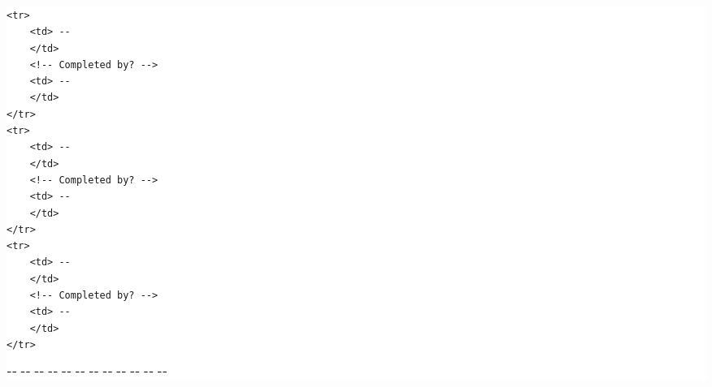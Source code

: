     <tr>
        <td> --
        </td>
        <!-- Completed by? -->
        <td> --
        </td>
    </tr>
    <tr>
        <td> --
        </td>
        <!-- Completed by? -->
        <td> --
        </td>
    </tr>
    <tr>
        <td> --
        </td>
        <!-- Completed by? -->
        <td> --
        </td>
    </tr>
  <tr>
        <td> --
        </td>
        <!-- Completed by? -->
        <td> --
        </td>
    </tr>
  <tr>
        <td> --
        </td>
        <!-- Completed by? -->
        <td> --
        </td>
    </tr>
  <tr>
        <td> --
        </td>
        <!-- Completed by? -->
        <td> --
        </td>
    </tr>
  <tr>
        <td> --
        </td>
        <!-- Completed by? -->
        <td> --
        </td>
    </tr>
  <tr>
        <td> --
        </td>
        <!-- Completed by? -->
        <td> --
        </td>
    </tr>
  <tr>
        <td> --
        </td>
        <!-- Completed by? -->
        <td> --
        </td>
    </tr>
  <tr>
